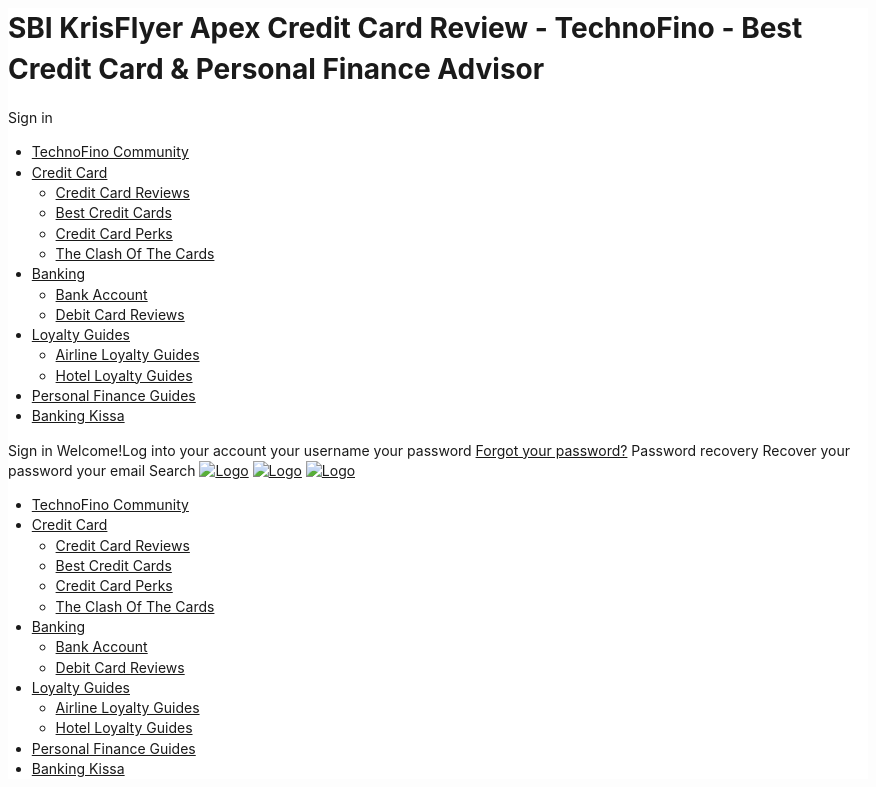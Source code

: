 # SBI KrisFlyer Apex Credit Card Review - TechnoFino - Best Credit Card & Personal Finance Advisor

Sign in
  * [TechnoFino Community](https://www.technofino.in/community/)
  * [Credit Card](https://www.technofino.in/category/credit-card/credit-card-reviews/)
    * [Credit Card Reviews](https://www.technofino.in/category/credit-card/credit-card-reviews/)
    * [Best Credit Cards](https://www.technofino.in/category/credit-card/best-credit-cards/)
    * [Credit Card Perks](https://www.technofino.in/category/credit-card/credit-card-perks/)
    * [The Clash Of The Cards](https://www.technofino.in/category/credit-card/the-clash-of-the-cards/)
  * [Banking](https://www.technofino.in/category/banking-gyann/)
    * [Bank Account](https://www.technofino.in/category/banking-gyann/bank-account/)
    * [Debit Card Reviews](https://www.technofino.in/category/banking-gyann/debit-card-reviews/)
  * [Loyalty Guides](https://www.technofino.in/category/loyalty-guides/)
    * [Airline Loyalty Guides](https://www.technofino.in/category/loyalty-guides/airline-loyalty-guides/)
    * [Hotel Loyalty Guides](https://www.technofino.in/category/loyalty-guides/hotel-loyalty-guides/)
  * [Personal Finance Guides](https://www.technofino.in/category/personal-finance-guides/)
  * [Banking Kissa](https://www.technofino.in/category/banking-kissa/)


Sign in
Welcome!Log into your account
your username
your password
[Forgot your password?](https://www.technofino.in/sbi-krisflyer-apex-credit-card-review/)
[](https://www.technofino.in/sbi-krisflyer-apex-credit-card-review/)
Password recovery
Recover your password
your email
Search
[![Logo](https://www.technofino.in/sbi-krisflyer-apex-credit-card-review/)](https://www.technofino.in/)
[![Logo](https://www.technofino.in/sbi-krisflyer-apex-credit-card-review/)](https://www.technofino.in/)
[![Logo](https://www.technofino.in/sbi-krisflyer-apex-credit-card-review/)](https://www.technofino.in/)
  * [TechnoFino Community](https://www.technofino.in/community/)
  * [Credit Card](https://www.technofino.in/category/credit-card/credit-card-reviews/)
    * [Credit Card Reviews](https://www.technofino.in/category/credit-card/credit-card-reviews/)
    * [Best Credit Cards](https://www.technofino.in/category/credit-card/best-credit-cards/)
    * [Credit Card Perks](https://www.technofino.in/category/credit-card/credit-card-perks/)
    * [The Clash Of The Cards](https://www.technofino.in/category/credit-card/the-clash-of-the-cards/)
  * [Banking](https://www.technofino.in/category/banking-gyann/)
    * [Bank Account](https://www.technofino.in/category/banking-gyann/bank-account/)
    * [Debit Card Reviews](https://www.technofino.in/category/banking-gyann/debit-card-reviews/)
  * [Loyalty Guides](https://www.technofino.in/category/loyalty-guides/)
    * [Airline Loyalty Guides](https://www.technofino.in/category/loyalty-guides/airline-loyalty-guides/)
    * [Hotel Loyalty Guides](https://www.technofino.in/category/loyalty-guides/hotel-loyalty-guides/)
  * [Personal Finance Guides](https://www.technofino.in/category/personal-finance-guides/)
  * [Banking Kissa](https://www.technofino.in/category/banking-kissa/)
